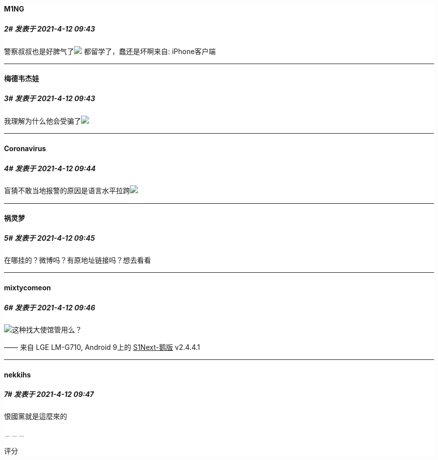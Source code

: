 ####  M1NG  
##### 2#       发表于 2021-4-12 09:43


警察叔叔也是好脾气了<img src="https://static.saraba1st.com/image/smiley/face2017/020.png" referrerpolicy="no-referrer"> 都留学了，蠢还是坏啊来自: iPhone客户端


*****

####  梅德韦杰娃  
##### 3#       发表于 2021-4-12 09:43


我理解为什么他会受骗了<img src="https://static.saraba1st.com/image/smiley/face2017/002.png" referrerpolicy="no-referrer">


*****

####  Coronavirus  
##### 4#       发表于 2021-4-12 09:44


盲猜不敢当地报警的原因是语言水平拉跨<img src="https://static.saraba1st.com/image/smiley/face2017/067.png" referrerpolicy="no-referrer">


*****

####  祸灵梦  
##### 5#       发表于 2021-4-12 09:45


在哪挂的？微博吗？有原地址链接吗？想去看看


*****

####  mixtycomeon  
##### 6#       发表于 2021-4-12 09:46


<img src="https://static.saraba1st.com/image/smiley/face2017/003.png" referrerpolicy="no-referrer">这种找大使馆管用么？

—— 来自 LGE LM-G710, Android 9上的 [S1Next-鹅版](https://github.com/ykrank/S1-Next/releases) v2.4.4.1


*****

####  nekkihs  
##### 7#       发表于 2021-4-12 09:47


恨國黨就是這麼來的


﹍﹍﹍

评分
